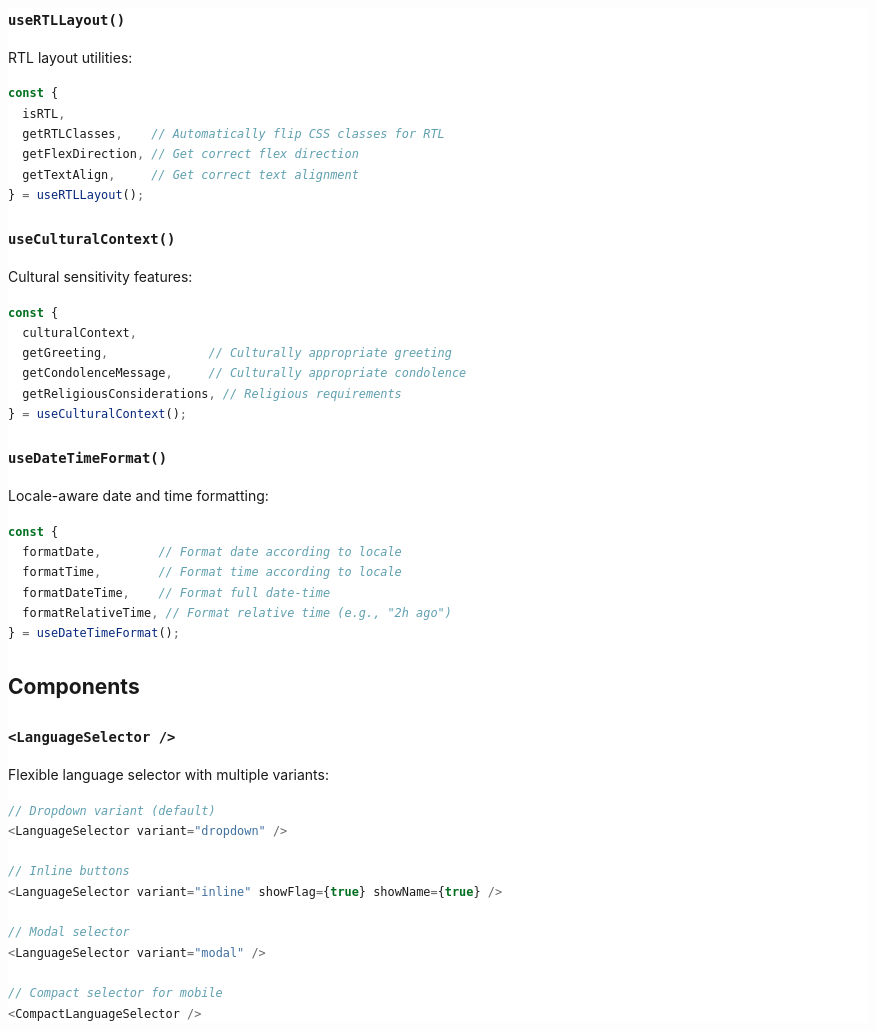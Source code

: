 ### `useRTLLayout()`

RTL layout utilities:

```typescript
const {
  isRTL,
  getRTLClasses,    // Automatically flip CSS classes for RTL
  getFlexDirection, // Get correct flex direction
  getTextAlign,     // Get correct text alignment
} = useRTLLayout();
```

### `useCulturalContext()`

Cultural sensitivity features:

```typescript
const {
  culturalContext,
  getGreeting,              // Culturally appropriate greeting
  getCondolenceMessage,     // Culturally appropriate condolence
  getReligiousConsiderations, // Religious requirements
} = useCulturalContext();
```

### `useDateTimeFormat()`

Locale-aware date and time formatting:

```typescript
const {
  formatDate,        // Format date according to locale
  formatTime,        // Format time according to locale
  formatDateTime,    // Format full date-time
  formatRelativeTime, // Format relative time (e.g., "2h ago")
} = useDateTimeFormat();
```

## Components

### `<LanguageSelector />`

Flexible language selector with multiple variants:

```typescript
// Dropdown variant (default)
<LanguageSelector variant="dropdown" />

// Inline buttons
<LanguageSelector variant="inline" showFlag={true} showName={true} />

// Modal selector
<LanguageSelector variant="modal" />

// Compact selector for mobile
<CompactLanguageSelector />
```
